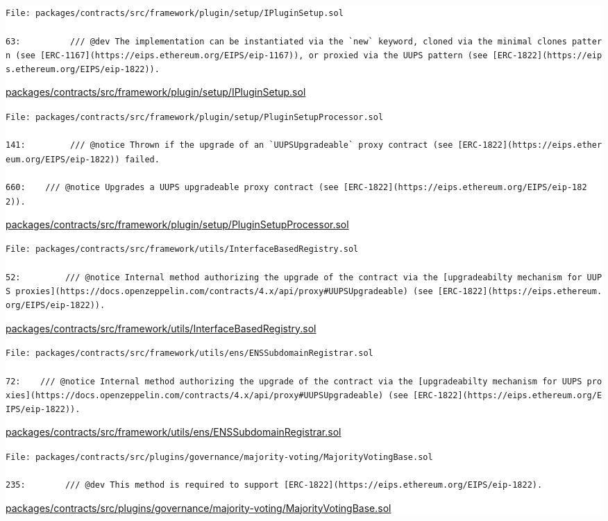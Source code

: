 ```solidity
File: packages/contracts/src/framework/plugin/setup/IPluginSetup.sol

63:          /// @dev The implementation can be instantiated via the `new` keyword, cloned via the minimal clones pattern (see [ERC-1167](https://eips.ethereum.org/EIPS/eip-1167)), or proxied via the UUPS pattern (see [ERC-1822](https://eips.ethereum.org/EIPS/eip-1822)).

```
[packages/contracts/src/framework/plugin/setup/IPluginSetup.sol](https://github.com/code-423n4/2023-03-aragon/blob/main/packages/contracts/src/framework/plugin/setup/IPluginSetup.sol)

```solidity
File: packages/contracts/src/framework/plugin/setup/PluginSetupProcessor.sol

141:         /// @notice Thrown if the upgrade of an `UUPSUpgradeable` proxy contract (see [ERC-1822](https://eips.ethereum.org/EIPS/eip-1822)) failed.

660:    /// @notice Upgrades a UUPS upgradeable proxy contract (see [ERC-1822](https://eips.ethereum.org/EIPS/eip-1822)).
```
[packages/contracts/src/framework/plugin/setup/PluginSetupProcessor.sol](https://github.com/code-423n4/2023-03-aragon/blob/main/packages/contracts/src/framework/plugin/setup/PluginSetupProcessor.sol)

```solidity
File: packages/contracts/src/framework/utils/InterfaceBasedRegistry.sol

52:         /// @notice Internal method authorizing the upgrade of the contract via the [upgradeabilty mechanism for UUPS proxies](https://docs.openzeppelin.com/contracts/4.x/api/proxy#UUPSUpgradeable) (see [ERC-1822](https://eips.ethereum.org/EIPS/eip-1822)).
```
[packages/contracts/src/framework/utils/InterfaceBasedRegistry.sol](https://github.com/code-423n4/2023-03-aragon/blob/main/packages/contracts/src/framework/utils/InterfaceBasedRegistry.sol)

```solidity
File: packages/contracts/src/framework/utils/ens/ENSSubdomainRegistrar.sol

72:    /// @notice Internal method authorizing the upgrade of the contract via the [upgradeabilty mechanism for UUPS proxies](https://docs.openzeppelin.com/contracts/4.x/api/proxy#UUPSUpgradeable) (see [ERC-1822](https://eips.ethereum.org/EIPS/eip-1822)).

```
[packages/contracts/src/framework/utils/ens/ENSSubdomainRegistrar.sol](https://github.com/code-423n4/2023-03-aragon/blob/main/packages/contracts/src/framework/utils/ens/ENSSubdomainRegistrar.sol)

```solidity
File: packages/contracts/src/plugins/governance/majority-voting/MajorityVotingBase.sol

235:        /// @dev This method is required to support [ERC-1822](https://eips.ethereum.org/EIPS/eip-1822).

```
[packages/contracts/src/plugins/governance/majority-voting/MajorityVotingBase.sol](https://github.com/code-423n4/2023-03-aragon/blob/main/packages/contracts/src/plugins/governance/majority-voting/MajorityVotingBase.sol)
